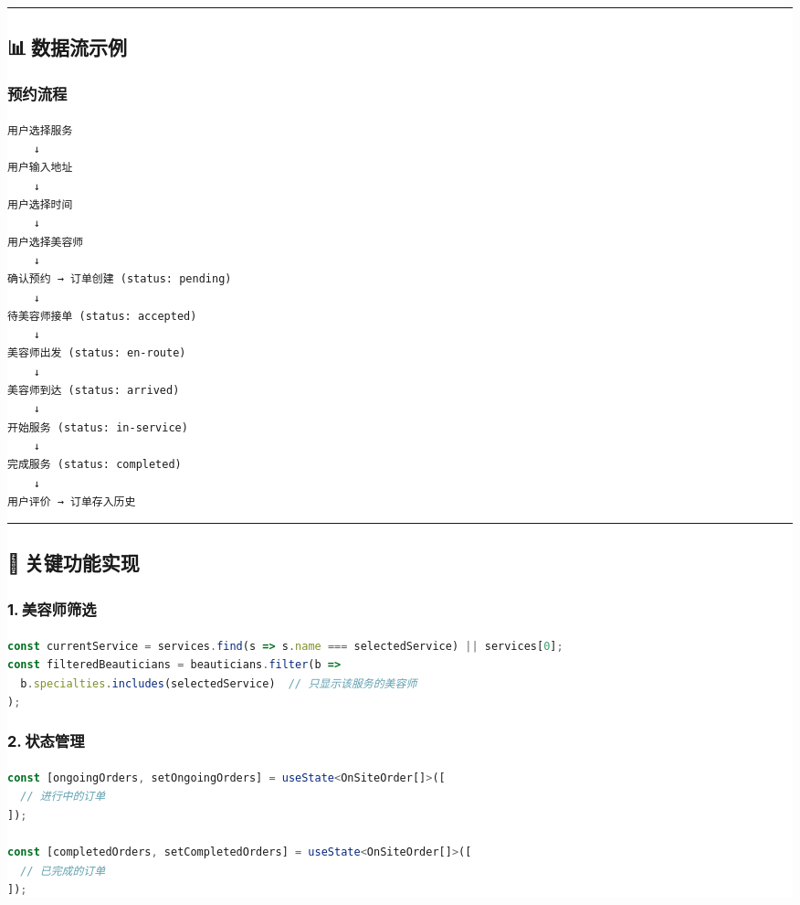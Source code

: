 ```
```

---

## 📊 数据流示例

### 预约流程

```
用户选择服务
    ↓
用户输入地址
    ↓
用户选择时间
    ↓
用户选择美容师
    ↓
确认预约 → 订单创建 (status: pending)
    ↓
待美容师接单 (status: accepted)
    ↓
美容师出发 (status: en-route)
    ↓
美容师到达 (status: arrived)
    ↓
开始服务 (status: in-service)
    ↓
完成服务 (status: completed)
    ↓
用户评价 → 订单存入历史
```

---

## 🔧 关键功能实现

### 1. 美容师筛选

```typescript
const currentService = services.find(s => s.name === selectedService) || services[0];
const filteredBeauticians = beauticians.filter(b => 
  b.specialties.includes(selectedService)  // 只显示该服务的美容师
);
```

### 2. 状态管理

```typescript
const [ongoingOrders, setOngoingOrders] = useState<OnSiteOrder[]>([
  // 进行中的订单
]);

const [completedOrders, setCompletedOrders] = useState<OnSiteOrder[]>([
  // 已完成的订单
]);
```
